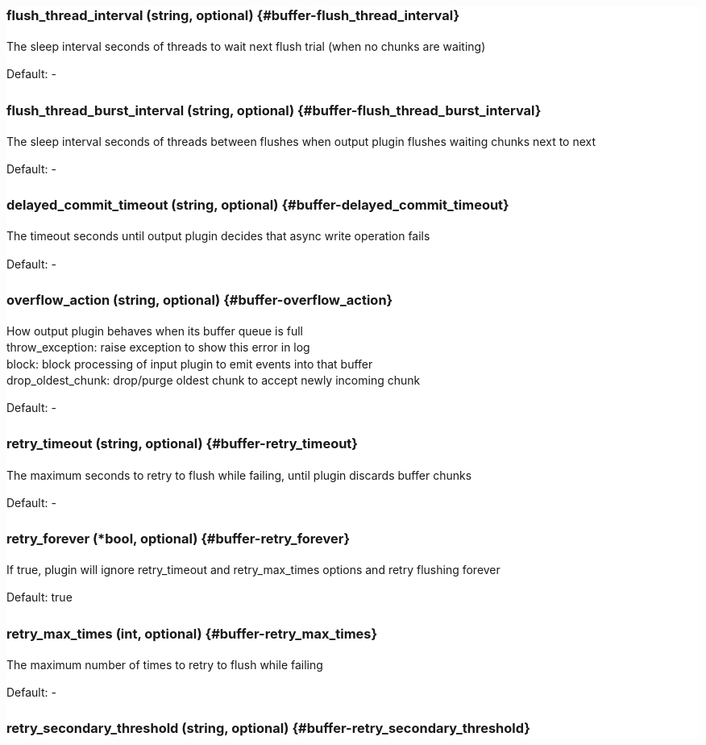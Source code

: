 ### flush_thread_interval (string, optional) {#buffer-flush_thread_interval}

The sleep interval seconds of threads to wait next flush trial (when no chunks are waiting)<br>

Default: -

### flush_thread_burst_interval (string, optional) {#buffer-flush_thread_burst_interval}

The sleep interval seconds of threads between flushes when output plugin flushes waiting chunks next to next<br>

Default: -

### delayed_commit_timeout (string, optional) {#buffer-delayed_commit_timeout}

The timeout seconds until output plugin decides that async write operation fails<br>

Default: -

### overflow_action (string, optional) {#buffer-overflow_action}

How output plugin behaves when its buffer queue is full<br>throw_exception: raise exception to show this error in log<br>block: block processing of input plugin to emit events into that buffer<br>drop_oldest_chunk: drop/purge oldest chunk to accept newly incoming chunk<br>

Default: -

### retry_timeout (string, optional) {#buffer-retry_timeout}

The maximum seconds to retry to flush while failing, until plugin discards buffer chunks<br>

Default: -

### retry_forever (*bool, optional) {#buffer-retry_forever}

If true, plugin will ignore retry_timeout and retry_max_times options and retry flushing forever<br>

Default: true

### retry_max_times (int, optional) {#buffer-retry_max_times}

The maximum number of times to retry to flush while failing<br>

Default: -

### retry_secondary_threshold (string, optional) {#buffer-retry_secondary_threshold}

